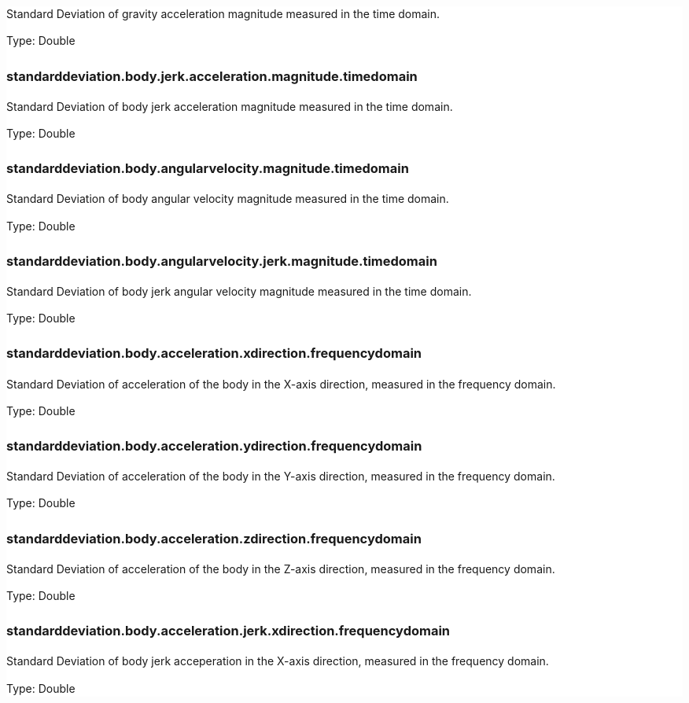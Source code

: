 Standard Deviation of gravity acceleration magnitude measured in the time domain.

Type:  Double

### standarddeviation.body.jerk.acceleration.magnitude.timedomain

Standard Deviation of body jerk acceleration magnitude measured in the time domain.

Type:  Double

### standarddeviation.body.angularvelocity.magnitude.timedomain

Standard Deviation of body angular velocity magnitude measured in the time domain.

Type:  Double

### standarddeviation.body.angularvelocity.jerk.magnitude.timedomain

Standard Deviation of body jerk angular velocity magnitude measured in the time domain.

Type:  Double

### standarddeviation.body.acceleration.xdirection.frequencydomain

Standard Deviation of acceleration of the body in the X-axis direction, measured in the frequency domain.

Type:  Double

### standarddeviation.body.acceleration.ydirection.frequencydomain

Standard Deviation of acceleration of the body in the Y-axis direction, measured in 
the frequency domain.

Type:  Double

### standarddeviation.body.acceleration.zdirection.frequencydomain

Standard Deviation of acceleration of the body in the Z-axis direction, measured in 
the frequency domain.

Type:  Double

### standarddeviation.body.acceleration.jerk.xdirection.frequencydomain

Standard Deviation of body jerk acceperation in the X-axis direction, measured in 
the frequency domain.

Type:  Double
